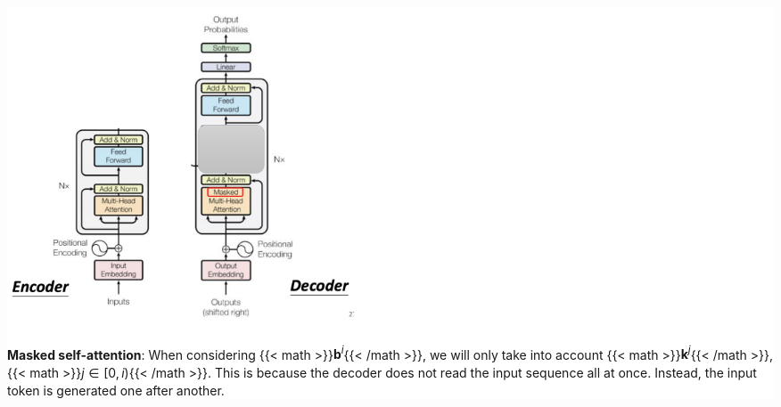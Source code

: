 <img src="assets/image-20240507095905602.png" alt="image-20240507095905602" style="zoom:38%;" />

**Masked self-attention**: When considering {{< math >}}$\boldsymbol{b}^i${{< /math >}}, we will only take into account {{< math >}}$\boldsymbol{k}^j${{< /math >}}, {{< math >}}$j \in [0,i)${{< /math >}}. This is because the decoder does not read the input sequence all at once. Instead, the input token is generated one after another.
